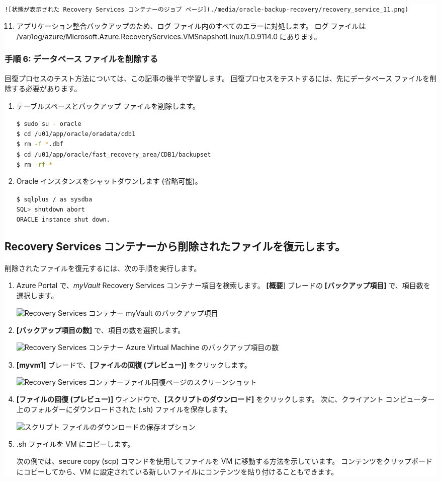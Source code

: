     ![状態が表示された Recovery Services コンテナーのジョブ ページ](./media/oracle-backup-recovery/recovery_service_11.png)

11. アプリケーション整合バックアップのため、ログ ファイル内のすべてのエラーに対処します。 ログ ファイルは /var/log/azure/Microsoft.Azure.RecoveryServices.VMSnapshotLinux/1.0.9114.0 にあります。

### <a name="step-6-remove-the-database-files"></a>手順 6: データベース ファイルを削除する 
回復プロセスのテスト方法については、この記事の後半で学習します。 回復プロセスをテストするには、先にデータベース ファイルを削除する必要があります。

1.  テーブルスペースとバックアップ ファイルを削除します。

    ```bash
    $ sudo su - oracle
    $ cd /u01/app/oracle/oradata/cdb1
    $ rm -f *.dbf
    $ cd /u01/app/oracle/fast_recovery_area/CDB1/backupset
    $ rm -rf *
    ```
    
2.  Oracle インスタンスをシャットダウンします (省略可能)。

    ```bash
    $ sqlplus / as sysdba
    SQL> shutdown abort
    ORACLE instance shut down.
    ```

## <a name="restore-the-deleted-files-from-the-recovery-services-vaults"></a>Recovery Services コンテナーから削除されたファイルを復元します。
削除されたファイルを復元するには、次の手順を実行します。

1. Azure Portal で、*myVault* Recovery Services コンテナー項目を検索します。 **[概要**] ブレードの **[バックアップ項目]** で、項目数を選択します。

    ![Recovery Services コンテナー myVault のバックアップ項目](./media/oracle-backup-recovery/recovery_service_12.png)

2. **[バックアップ項目の数]** で、項目の数を選択します。

    ![Recovery Services コンテナー Azure Virtual Machine のバックアップ項目の数](./media/oracle-backup-recovery/recovery_service_13.png)

3. **[myvm1]** ブレードで、**[ファイルの回復 (プレビュー)]** をクリックします。

    ![Recovery Services コンテナーファイル回復ページのスクリーンショット](./media/oracle-backup-recovery/recovery_service_14.png)

4. **[ファイルの回復 (プレビュー)]** ウィンドウで、**[スクリプトのダウンロード]** をクリックします。 次に、クライアント コンピューター上のフォルダーにダウンロードされた (.sh) ファイルを保存します。

    ![スクリプト ファイルのダウンロードの保存オプション](./media/oracle-backup-recovery/recovery_service_15.png)

5. .sh ファイルを VM にコピーします。

    次の例では、secure copy (scp) コマンドを使用してファイルを VM に移動する方法を示しています。 コンテンツをクリップボードにコピーしてから、VM に設定されている新しいファイルにコンテンツを貼り付けることもできます。
